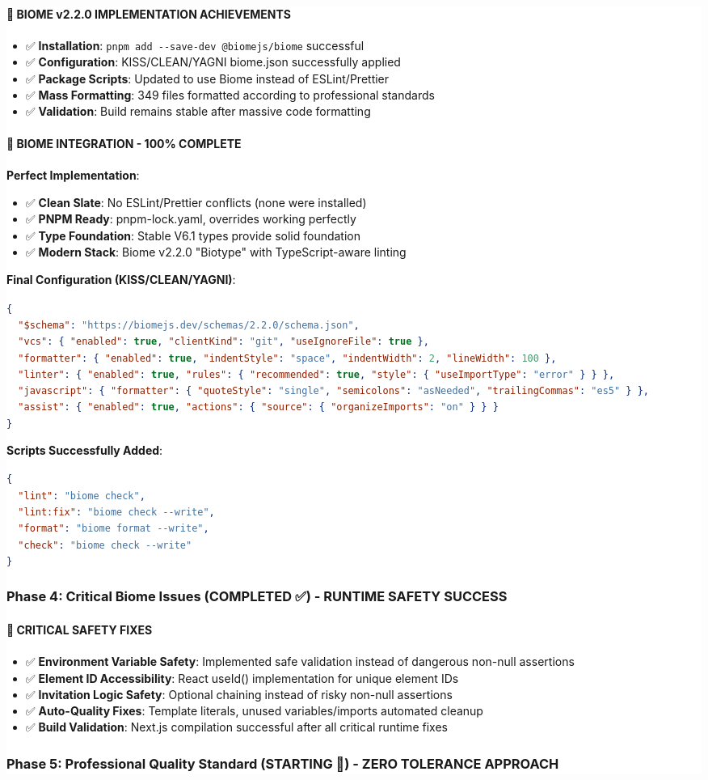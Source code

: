 #### **🎉 BIOME v2.2.0 IMPLEMENTATION ACHIEVEMENTS**
- ✅ **Installation**: `pnpm add --save-dev @biomejs/biome` successful 
- ✅ **Configuration**: KISS/CLEAN/YAGNI biome.json successfully applied
- ✅ **Package Scripts**: Updated to use Biome instead of ESLint/Prettier
- ✅ **Mass Formatting**: 349 files formatted according to professional standards
- ✅ **Validation**: Build remains stable after massive code formatting

#### **🚀 BIOME INTEGRATION - 100% COMPLETE**
**Perfect Implementation**:
- ✅ **Clean Slate**: No ESLint/Prettier conflicts (none were installed)
- ✅ **PNPM Ready**: pnpm-lock.yaml, overrides working perfectly
- ✅ **Type Foundation**: Stable V6.1 types provide solid foundation
- ✅ **Modern Stack**: Biome v2.2.0 "Biotype" with TypeScript-aware linting

**Final Configuration (KISS/CLEAN/YAGNI)**:
```json
{
  "$schema": "https://biomejs.dev/schemas/2.2.0/schema.json",
  "vcs": { "enabled": true, "clientKind": "git", "useIgnoreFile": true },
  "formatter": { "enabled": true, "indentStyle": "space", "indentWidth": 2, "lineWidth": 100 },
  "linter": { "enabled": true, "rules": { "recommended": true, "style": { "useImportType": "error" } } },
  "javascript": { "formatter": { "quoteStyle": "single", "semicolons": "asNeeded", "trailingCommas": "es5" } },
  "assist": { "enabled": true, "actions": { "source": { "organizeImports": "on" } } }
}
```

**Scripts Successfully Added**:
```json
{
  "lint": "biome check",
  "lint:fix": "biome check --write", 
  "format": "biome format --write",
  "check": "biome check --write"
}
```

### **Phase 4: Critical Biome Issues (COMPLETED ✅) - RUNTIME SAFETY SUCCESS**

#### **🎯 CRITICAL SAFETY FIXES**
- ✅ **Environment Variable Safety**: Implemented safe validation instead of dangerous non-null assertions
- ✅ **Element ID Accessibility**: React useId() implementation for unique element IDs
- ✅ **Invitation Logic Safety**: Optional chaining instead of risky non-null assertions  
- ✅ **Auto-Quality Fixes**: Template literals, unused variables/imports automated cleanup
- ✅ **Build Validation**: Next.js compilation successful after all critical runtime fixes

### **Phase 5: Professional Quality Standard (STARTING 🚀) - ZERO TOLERANCE APPROACH**
